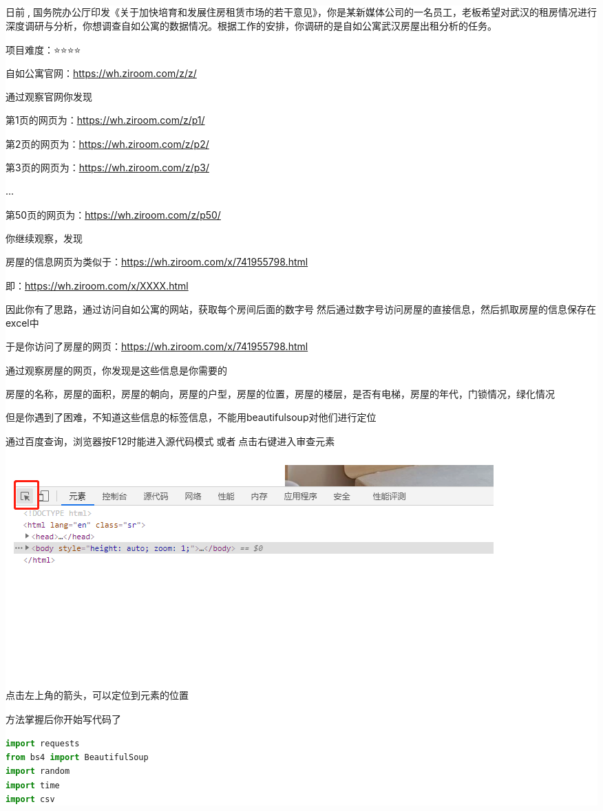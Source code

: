 日前 , 国务院办公厅印发《关于加快培育和发展住房租赁市场的若干意见》，你是某新媒体公司的一名员工，老板希望对武汉的租房情况进行深度调研与分析，你想调查自如公寓的数据情况。根据工作的安排，你调研的是自如公寓武汉房屋出租分析的任务。

项目难度：⭐⭐⭐⭐

自如公寓官网：https://wh.ziroom.com/z/z/

通过观察官网你发现

第1页的网页为：https://wh.ziroom.com/z/p1/

第2页的网页为：https://wh.ziroom.com/z/p2/

第3页的网页为：https://wh.ziroom.com/z/p3/

...

第50页的网页为：https://wh.ziroom.com/z/p50/

你继续观察，发现

房屋的信息网页为类似于：https://wh.ziroom.com/x/741955798.html

即：https://wh.ziroom.com/x/XXXX.html

因此你有了思路，通过访问自如公寓的网站，获取每个房间后面的数字号 然后通过数字号访问房屋的直接信息，然后抓取房屋的信息保存在excel中

于是你访问了房屋的网页：<https://wh.ziroom.com/x/741955798.html>

通过观察房屋的网页，你发现是这些信息是你需要的

房屋的名称，房屋的面积，房屋的朝向，房屋的户型，房屋的位置，房屋的楼层，是否有电梯，房屋的年代，门锁情况，绿化情况

但是你遇到了困难，不知道这些信息的标签信息，不能用beautifulsoup对他们进行定位

通过百度查询，浏览器按F12时能进入源代码模式 或者 点击右键进入审查元素

![微信截图_20210510110008](.\图片\图5.1.png)

点击左上角的箭头，可以定位到元素的位置

方法掌握后你开始写代码了

```python
import requests
from bs4 import BeautifulSoup
import random
import time
import csv
```
